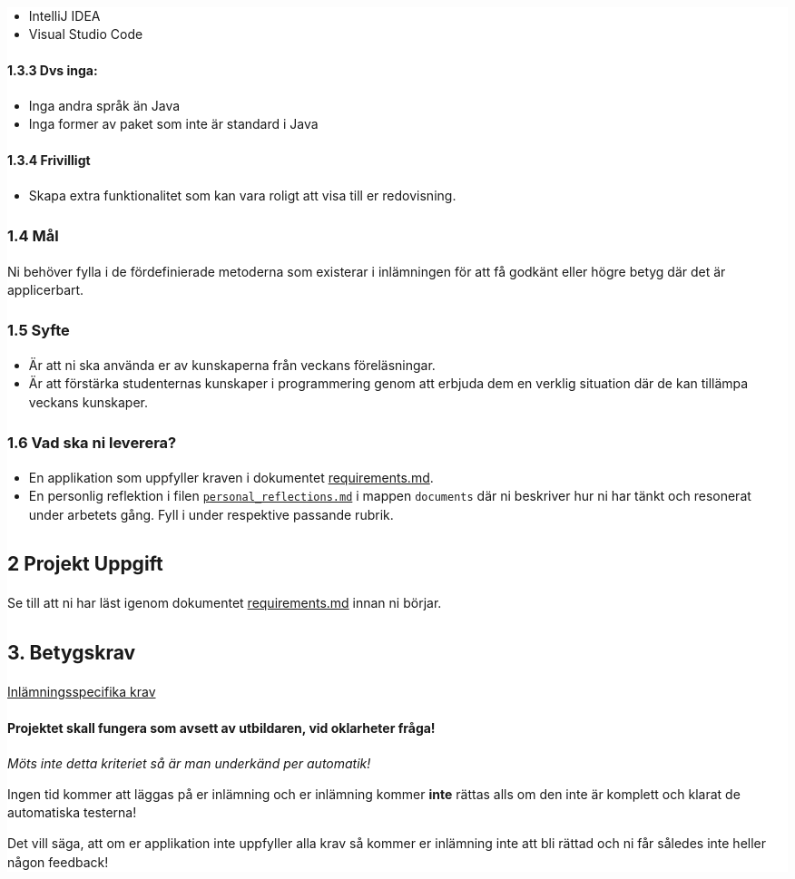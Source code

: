 - IntelliJ IDEA
- Visual Studio Code

#### 1.3.3 Dvs inga:

- Inga andra språk än Java
- Inga former av paket som inte är standard i Java

#### 1.3.4 Frivilligt

- Skapa extra funktionalitet som kan vara roligt att visa till er redovisning.

### 1.4 Mål

Ni behöver fylla i de fördefinierade metoderna som existerar i inlämningen för att få godkänt eller högre betyg där det
är applicerbart.

### 1.5 Syfte

- Är att ni ska använda er av kunskaperna från veckans föreläsningar.
- Är att förstärka studenternas kunskaper i programmering genom att erbjuda dem en verklig situation där
  de kan tillämpa veckans kunskaper.

### 1.6 Vad ska ni leverera?

- En applikation som uppfyller kraven i dokumentet [requirements.md](documentation/requirements.md).
- En personlig reflektion i filen [`personal_reflections.md`](documentation/reflections/student_1/personal_reflections.md) i
  mappen `documents` där ni beskriver hur ni har tänkt
  och resonerat under arbetets gång. Fyll i under respektive passande rubrik.

## 2 Projekt Uppgift

Se till att ni har läst igenom dokumentet [requirements.md](documentation/requirements.md) innan ni börjar.

## 3. Betygskrav

[Inlämningsspecifika krav](#3-betygskrav)

#### Projektet skall fungera som avsett av utbildaren, vid oklarheter fråga!

_Möts inte detta kriteriet så är man underkänd per automatik!_

Ingen tid kommer att läggas på er inlämning och er inlämning kommer **inte** rättas alls om den inte är komplett och
klarat de automatiska testerna!

Det vill säga, att om er applikation inte uppfyller alla krav så kommer er inlämning inte att bli rättad och ni får
således inte heller någon feedback!
